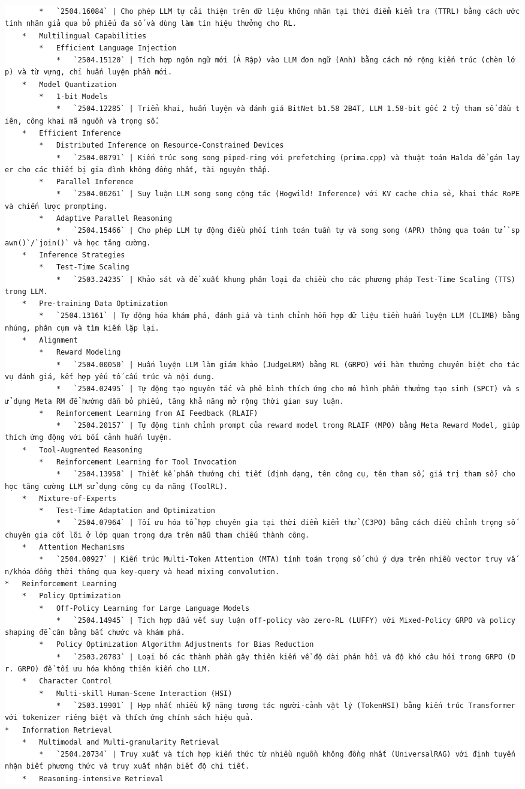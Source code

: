             *   `2504.16084` | Cho phép LLM tự cải thiện trên dữ liệu không nhãn tại thời điểm kiểm tra (TTRL) bằng cách ước tính nhãn giả qua bỏ phiếu đa số và dùng làm tín hiệu thưởng cho RL.
        *   Multilingual Capabilities
            *   Efficient Language Injection
                *   `2504.15120` | Tích hợp ngôn ngữ mới (Ả Rập) vào LLM đơn ngữ (Anh) bằng cách mở rộng kiến trúc (chèn lớp) và từ vựng, chỉ huấn luyện phần mới.
        *   Model Quantization
            *   1-bit Models
                *   `2504.12285` | Triển khai, huấn luyện và đánh giá BitNet b1.58 2B4T, LLM 1.58-bit gốc 2 tỷ tham số đầu tiên, công khai mã nguồn và trọng số.
        *   Efficient Inference
            *   Distributed Inference on Resource-Constrained Devices
                *   `2504.08791` | Kiến trúc song song piped-ring với prefetching (prima.cpp) và thuật toán Halda để gán layer cho các thiết bị gia đình không đồng nhất, tài nguyên thấp.
            *   Parallel Inference
                *   `2504.06261` | Suy luận LLM song song cộng tác (Hogwild! Inference) với KV cache chia sẻ, khai thác RoPE và chiến lược prompting.
            *   Adaptive Parallel Reasoning
                *   `2504.15466` | Cho phép LLM tự động điều phối tính toán tuần tự và song song (APR) thông qua toán tử `spawn()`/`join()` và học tăng cường.
        *   Inference Strategies
            *   Test-Time Scaling
                *   `2503.24235` | Khảo sát và đề xuất khung phân loại đa chiều cho các phương pháp Test-Time Scaling (TTS) trong LLM.
        *   Pre-training Data Optimization
            *   `2504.13161` | Tự động hóa khám phá, đánh giá và tinh chỉnh hỗn hợp dữ liệu tiền huấn luyện LLM (CLIMB) bằng nhúng, phân cụm và tìm kiếm lặp lại.
        *   Alignment
            *   Reward Modeling
                *   `2504.00050` | Huấn luyện LLM làm giám khảo (JudgeLRM) bằng RL (GRPO) với hàm thưởng chuyên biệt cho tác vụ đánh giá, kết hợp yếu tố cấu trúc và nội dung.
                *   `2504.02495` | Tự động tạo nguyên tắc và phê bình thích ứng cho mô hình phần thưởng tạo sinh (SPCT) và sử dụng Meta RM để hướng dẫn bỏ phiếu, tăng khả năng mở rộng thời gian suy luận.
            *   Reinforcement Learning from AI Feedback (RLAIF)
                *   `2504.20157` | Tự động tinh chỉnh prompt của reward model trong RLAIF (MPO) bằng Meta Reward Model, giúp thích ứng động với bối cảnh huấn luyện.
        *   Tool-Augmented Reasoning
            *   Reinforcement Learning for Tool Invocation
                *   `2504.13958` | Thiết kế phần thưởng chi tiết (định dạng, tên công cụ, tên tham số, giá trị tham số) cho học tăng cường LLM sử dụng công cụ đa năng (ToolRL).
        *   Mixture-of-Experts
            *   Test-Time Adaptation and Optimization
                *   `2504.07964` | Tối ưu hóa tổ hợp chuyên gia tại thời điểm kiểm thử (C3PO) bằng cách điều chỉnh trọng số chuyên gia cốt lõi ở lớp quan trọng dựa trên mẫu tham chiếu thành công.
        *   Attention Mechanisms
            *   `2504.00927` | Kiến trúc Multi-Token Attention (MTA) tính toán trọng số chú ý dựa trên nhiều vector truy vấn/khóa đồng thời thông qua key-query và head mixing convolution.
    *   Reinforcement Learning
        *   Policy Optimization
            *   Off-Policy Learning for Large Language Models
                *   `2504.14945` | Tích hợp dấu vết suy luận off-policy vào zero-RL (LUFFY) với Mixed-Policy GRPO và policy shaping để cân bằng bắt chước và khám phá.
            *   Policy Optimization Algorithm Adjustments for Bias Reduction
                *   `2503.20783` | Loại bỏ các thành phần gây thiên kiến về độ dài phản hồi và độ khó câu hỏi trong GRPO (Dr. GRPO) để tối ưu hóa không thiên kiến cho LLM.
        *   Character Control
            *   Multi-skill Human-Scene Interaction (HSI)
                *   `2503.19901` | Hợp nhất nhiều kỹ năng tương tác người-cảnh vật lý (TokenHSI) bằng kiến trúc Transformer với tokenizer riêng biệt và thích ứng chính sách hiệu quả.
    *   Information Retrieval
        *   Multimodal and Multi-granularity Retrieval
            *   `2504.20734` | Truy xuất và tích hợp kiến thức từ nhiều nguồn không đồng nhất (UniversalRAG) với định tuyến nhận biết phương thức và truy xuất nhận biết độ chi tiết.
        *   Reasoning-intensive Retrieval